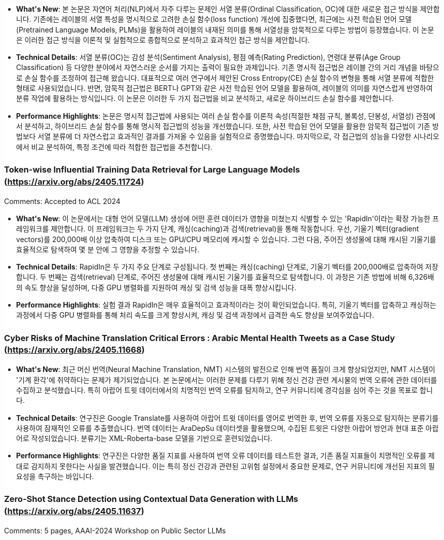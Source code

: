 - **What's New**: 본 논문은 자연어 처리(NLP)에서 자주 다루는 문제인 서열 분류(Ordinal Classification, OC)에 대한 새로운 접근 방식을 제안합니다. 기존에는 레이블의 서열 특성을 명시적으로 고려한 손실 함수(loss function) 개선에 집중했다면, 최근에는 사전 학습된 언어 모델(Pretrained Language Models, PLMs)을 활용하여 레이블의 내재된 의미를 통해 서열성을 암묵적으로 다루는 방법이 등장했습니다. 이 논문은 이러한 접근 방식을 이론적 및 실험적으로 종합적으로 분석하고 효과적인 접근 방식을 제안합니다.

- **Technical Details**: 서열 분류(OC)는 감성 분석(Sentiment Analysis), 평점 예측(Rating Prediction), 연령대 분류(Age Group Classification) 등 다양한 분야에서 자연스러운 순서를 가지는 출력이 필요한 과제입니다. 기존 명시적 접근법은 레이블 간의 거리 개념을 바탕으로 손실 함수를 조정하여 접근해 왔습니다. 대표적으로 여러 연구에서 제안된 Cross Entropy(CE) 손실 함수의 변형을 통해 서열 분류에 적합한 형태로 사용되었습니다. 반면, 암묵적 접근법은 BERT나 GPT와 같은 사전 학습된 언어 모델을 활용하여, 레이블의 의미를 자연스럽게 반영하여 분류 작업에 활용하는 방식입니다. 이 논문은 이러한 두 가지 접근법을 비교 분석하고, 새로운 하이브리드 손실 함수를 제안합니다.

- **Performance Highlights**: 논문은 명시적 접근법에 사용되는 여러 손실 함수를 이론적 속성(적절한 채점 규칙, 볼록성, 단봉성, 서열성) 관점에서 분석하고, 하이브리드 손실 함수를 통해 명시적 접근법의 성능을 개선했습니다. 또한, 사전 학습된 언어 모델을 활용한 암묵적 접근법이 기존 방법보다 서열 분류에 더 자연스럽고 효과적인 결과를 가져올 수 있음을 실험적으로 증명했습니다. 마지막으로, 각 접근법의 성능을 다양한 시나리오에서 비교 분석하여, 특정 조건에 따라 적합한 접근법을 추천합니다.



### Token-wise Influential Training Data Retrieval for Large Language Models (https://arxiv.org/abs/2405.11724)
Comments:
          Accepted to ACL 2024

- **What's New**: 이 논문에서는 대형 언어 모델(LLM) 생성에 어떤 훈련 데이터가 영향을 미쳤는지 식별할 수 있는 'RapidIn'이라는 확장 가능한 프레임워크를 제안합니다. 이 프레임워크는 두 가지 단계, 캐싱(caching)과 검색(retrieval)을 통해 작동합니다. 우선, 기울기 벡터(gradient vectors)를 200,000배 이상 압축하여 디스크 또는 GPU/CPU 메모리에 캐시할 수 있습니다. 그런 다음, 주어진 생성물에 대해 캐시된 기울기를 효율적으로 탐색하여 몇 분 안에 그 영향을 추정할 수 있습니다.

- **Technical Details**: RapidIn은 두 가지 주요 단계로 구성됩니다. 첫 번째는 캐싱(caching) 단계로, 기울기 벡터를 200,000배로 압축하여 저장합니다. 두 번째는 검색(retrieval) 단계로, 주어진 생성물에 대해 캐시된 기울기를 효율적으로 탐색합니다. 이 과정은 기존 방법에 비해 6,326배의 속도 향상을 달성하며, 다중 GPU 병렬화를 지원하여 캐싱 및 검색 성능을 대폭 향상시킵니다.

- **Performance Highlights**: 실험 결과 RapidIn은 매우 효율적이고 효과적이라는 것이 확인되었습니다. 특히, 기울기 벡터를 압축하고 캐싱하는 과정에서 다중 GPU 병렬화를 통해 처리 속도를 크게 향상시켜, 캐싱 및 검색 과정에서 급격한 속도 향상을 보여주었습니다.



### Cyber Risks of Machine Translation Critical Errors : Arabic Mental Health Tweets as a Case Study (https://arxiv.org/abs/2405.11668)
- **What's New**: 최근 머신 번역(Neural Machine Translation, NMT) 시스템의 발전으로 인해 번역 품질이 크게 향상되었지만, NMT 시스템이 '기계 환각'에 취약하다는 문제가 제기되었습니다. 본 논문에서는 이러한 문제를 다루기 위해 정신 건강 관련 게시물의 번역 오류에 관한 데이터를 수집하고 분석했습니다. 특히 아랍어 트윗 데이터에서의 치명적인 번역 오류를 탐지하고, 연구 커뮤니티에 경각심을 심어 주는 것을 목표로 합니다.

- **Technical Details**: 연구진은 Google Translate를 사용하여 아랍어 트윗 데이터를 영어로 번역한 후, 번역 오류를 자동으로 탐지하는 분류기를 사용하여 잠재적인 오류를 추출했습니다. 번역 데이터는 AraDepSu 데이터셋을 활용했으며, 수집된 트윗은 다양한 아랍어 방언과 현대 표준 아랍어로 작성되었습니다. 분류기는 XML-Roberta-base 모델을 기반으로 훈련되었습니다.

- **Performance Highlights**: 연구진은 다양한 품질 지표를 사용하여 번역 오류 데이터를 테스트한 결과, 기존 품질 지표들이 치명적인 오류를 제대로 감지하지 못한다는 사실을 발견했습니다. 이는 특히 정신 건강과 관련된 고위험 설정에서 중요한 문제로, 연구 커뮤니티에 개선된 지표의 필요성을 촉구하는 바입니다.



### Zero-Shot Stance Detection using Contextual Data Generation with LLMs (https://arxiv.org/abs/2405.11637)
Comments:
          5 pages, AAAI-2024 Workshop on Public Sector LLMs
